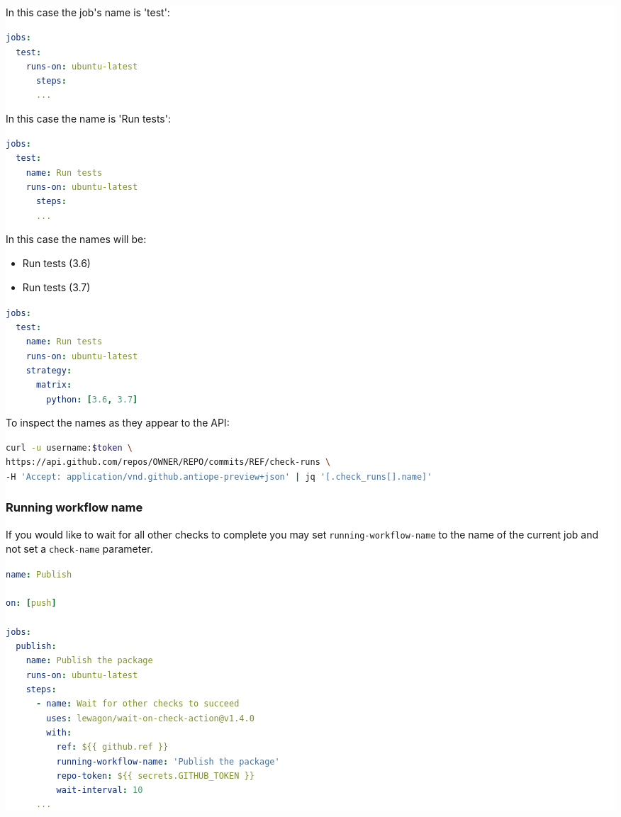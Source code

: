 In this case the job's name is 'test':

```yml
jobs:
  test:
    runs-on: ubuntu-latest
      steps:
      ...
```

In this case the name is 'Run tests':

```yml
jobs:
  test:
    name: Run tests
    runs-on: ubuntu-latest
      steps:
      ...
```

In this case the names will be:

- Run tests (3.6)

- Run tests (3.7)

```yml
jobs:
  test:
    name: Run tests
    runs-on: ubuntu-latest
    strategy:
      matrix:
        python: [3.6, 3.7]
```

To inspect the names as they appear to the API:

```bash
curl -u username:$token \
https://api.github.com/repos/OWNER/REPO/commits/REF/check-runs \
-H 'Accept: application/vnd.github.antiope-preview+json' | jq '[.check_runs[].name]'
```

### Running workflow name

If you would like to wait for all other checks to complete you may set `running-workflow-name` to the name of the current job and not set a `check-name` parameter.

```yml
name: Publish

on: [push]

jobs:
  publish:
    name: Publish the package
    runs-on: ubuntu-latest
    steps:
      - name: Wait for other checks to succeed
        uses: lewagon/wait-on-check-action@v1.4.0
        with:
          ref: ${{ github.ref }}
          running-workflow-name: 'Publish the package'
          repo-token: ${{ secrets.GITHUB_TOKEN }}
          wait-interval: 10
      ...
```
